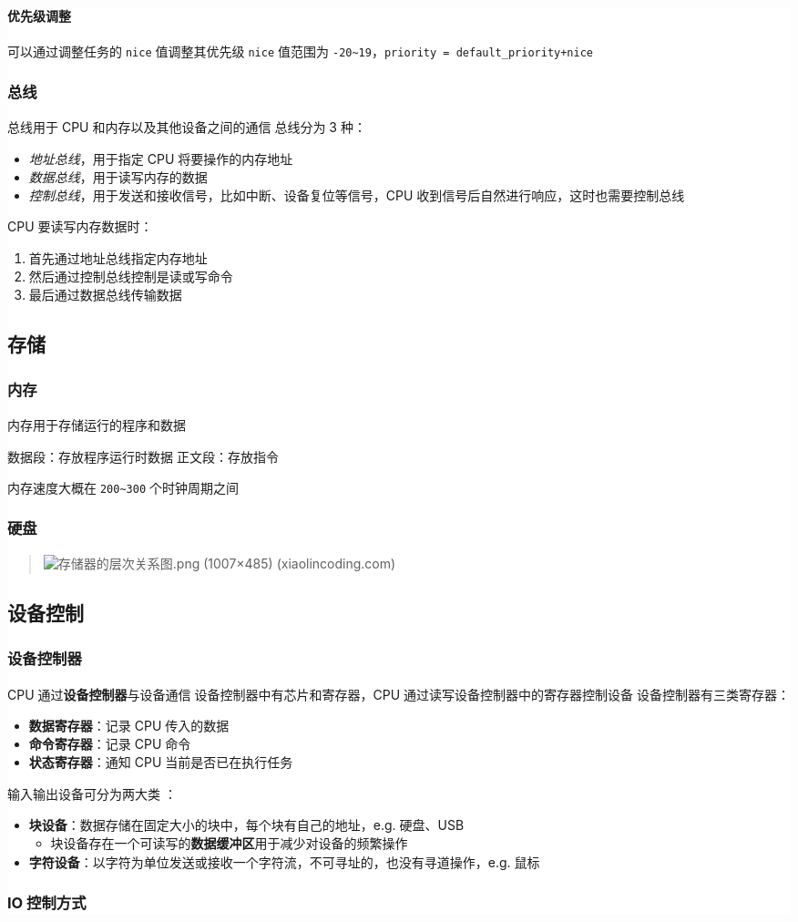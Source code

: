 #### 优先级调整

可以通过调整任务的 `nice` 值调整其优先级
`nice` 值范围为 `-20~19`，`priority = default_priority+nice`

### 总线

总线用于 CPU 和内存以及其他设备之间的通信
总线分为 3 种：
- _地址总线_，用于指定 CPU 将要操作的内存地址
- _数据总线_，用于读写内存的数据
- _控制总线_，用于发送和接收信号，比如中断、设备复位等信号，CPU 收到信号后自然进行响应，这时也需要控制总线

CPU 要读写内存数据时：
1. 首先通过地址总线指定内存地址
2. 然后通过控制总线控制是读或写命令
3. 最后通过数据总线传输数据

## 存储

### 内存

内存用于存储运行的程序和数据

数据段：存放程序运行时数据
正文段：存放指令

内存速度大概在 `200~300` 个时钟周期之间

### 硬盘

> ![存储器的层次关系图.png (1007×485) (xiaolincoding.com)](https://cdn.xiaolincoding.com/gh/xiaolincoder/ImageHost2/%E6%93%8D%E4%BD%9C%E7%B3%BB%E7%BB%9F/%E5%AD%98%E5%82%A8%E7%BB%93%E6%9E%84/%E5%AD%98%E5%82%A8%E5%99%A8%E7%9A%84%E5%B1%82%E6%AC%A1%E5%85%B3%E7%B3%BB%E5%9B%BE.png)

## 设备控制

### 设备控制器

CPU 通过**设备控制器**与设备通信
设备控制器中有芯片和寄存器，CPU 通过读写设备控制器中的寄存器控制设备
设备控制器有三类寄存器：
- **数据寄存器**：记录 CPU 传入的数据
- **命令寄存器**：记录 CPU 命令
- **状态寄存器**：通知 CPU 当前是否已在执行任务

输入输出设备可分为两大类 ：
- **块设备**：数据存储在固定大小的块中，每个块有自己的地址，e.g. 硬盘、USB
  - 块设备存在一个可读写的**数据缓冲区**用于减少对设备的频繁操作
- **字符设备**：以字符为单位发送或接收一个字符流，不可寻址的，也没有寻道操作，e.g. 鼠标

### IO 控制方式

